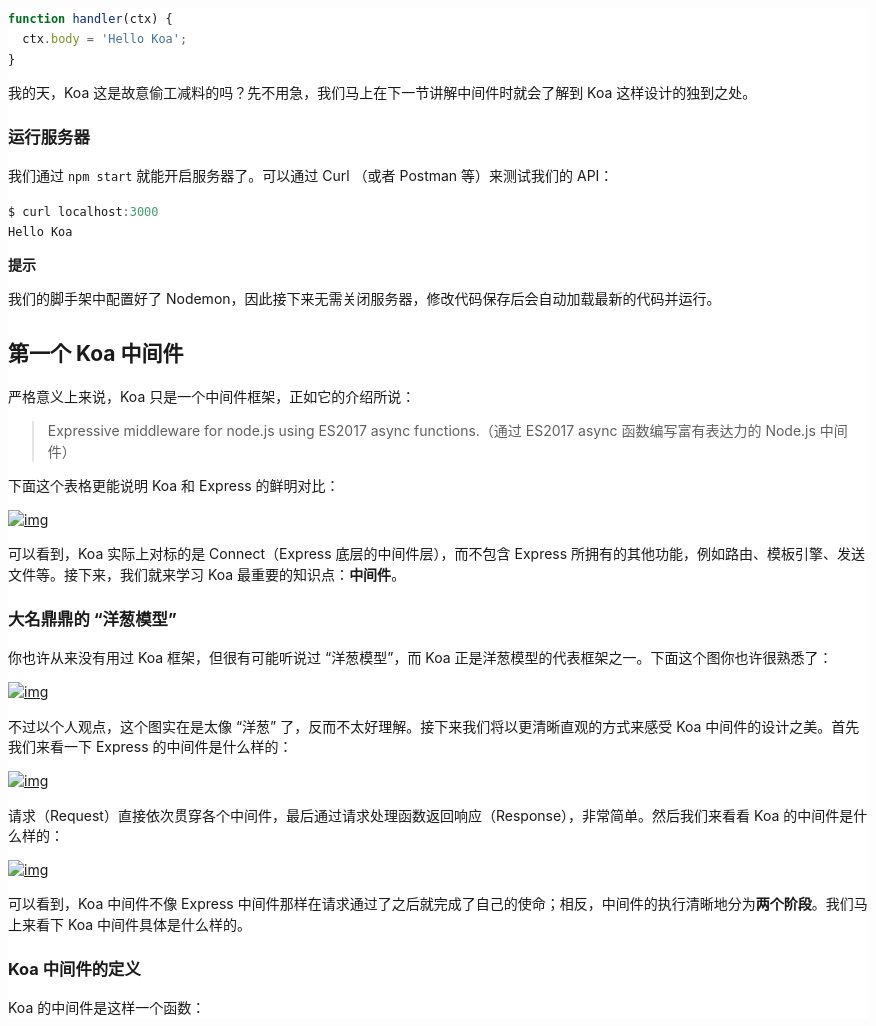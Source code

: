 ```typescript
function handler(ctx) {
  ctx.body = 'Hello Koa';
}
```

我的天，Koa 这是故意偷工减料的吗？先不用急，我们马上在下一节讲解中间件时就会了解到 Koa 这样设计的独到之处。

### 运行服务器

我们通过 `npm start` 就能开启服务器了。可以通过 Curl （或者 Postman 等）来测试我们的 API：

```typescript
$ curl localhost:3000
Hello Koa
```

**提示**

我们的脚手架中配置好了 Nodemon，因此接下来无需关闭服务器，修改代码保存后会自动加载最新的代码并运行。

## 第一个 Koa 中间件

严格意义上来说，Koa 只是一个中间件框架，正如它的介绍所说：

> Expressive middleware for node.js using ES2017 async functions.（通过 ES2017 async 函数编写富有表达力的 Node.js 中间件）

下面这个表格更能说明 Koa 和 Express 的鲜明对比：

[![img](https://static.powerformer.com/c/67e4c19/17255546a2ca3d46.png)](https://static.powerformer.com/c/67e4c19/17255546a2ca3d46.png)

可以看到，Koa 实际上对标的是 Connect（Express 底层的中间件层），而不包含 Express 所拥有的其他功能，例如路由、模板引擎、发送文件等。接下来，我们就来学习 Koa 最重要的知识点：**中间件**。

### 大名鼎鼎的 “洋葱模型”

你也许从来没有用过 Koa 框架，但很有可能听说过 “洋葱模型”，而 Koa 正是洋葱模型的代表框架之一。下面这个图你也许很熟悉了：

[![img](https://static.powerformer.com/c/67e4c19/17255546ba9ee525.jpeg)](https://static.powerformer.com/c/67e4c19/17255546ba9ee525.jpeg)

不过以个人观点，这个图实在是太像 “洋葱” 了，反而不太好理解。接下来我们将以更清晰直观的方式来感受 Koa 中间件的设计之美。首先我们来看一下 Express 的中间件是什么样的：

[![img](https://static.powerformer.com/c/67e4c19/17255546abea03b1.jpeg)](https://static.powerformer.com/c/67e4c19/17255546abea03b1.jpeg)

请求（Request）直接依次贯穿各个中间件，最后通过请求处理函数返回响应（Response），非常简单。然后我们来看看 Koa 的中间件是什么样的：

[![img](https://static.powerformer.com/c/67e4c19/17255546d2d5409a.jpeg)](https://static.powerformer.com/c/67e4c19/17255546d2d5409a.jpeg)

可以看到，Koa 中间件不像 Express 中间件那样在请求通过了之后就完成了自己的使命；相反，中间件的执行清晰地分为**两个阶段**。我们马上来看下 Koa 中间件具体是什么样的。

### Koa 中间件的定义

Koa 的中间件是这样一个函数：
